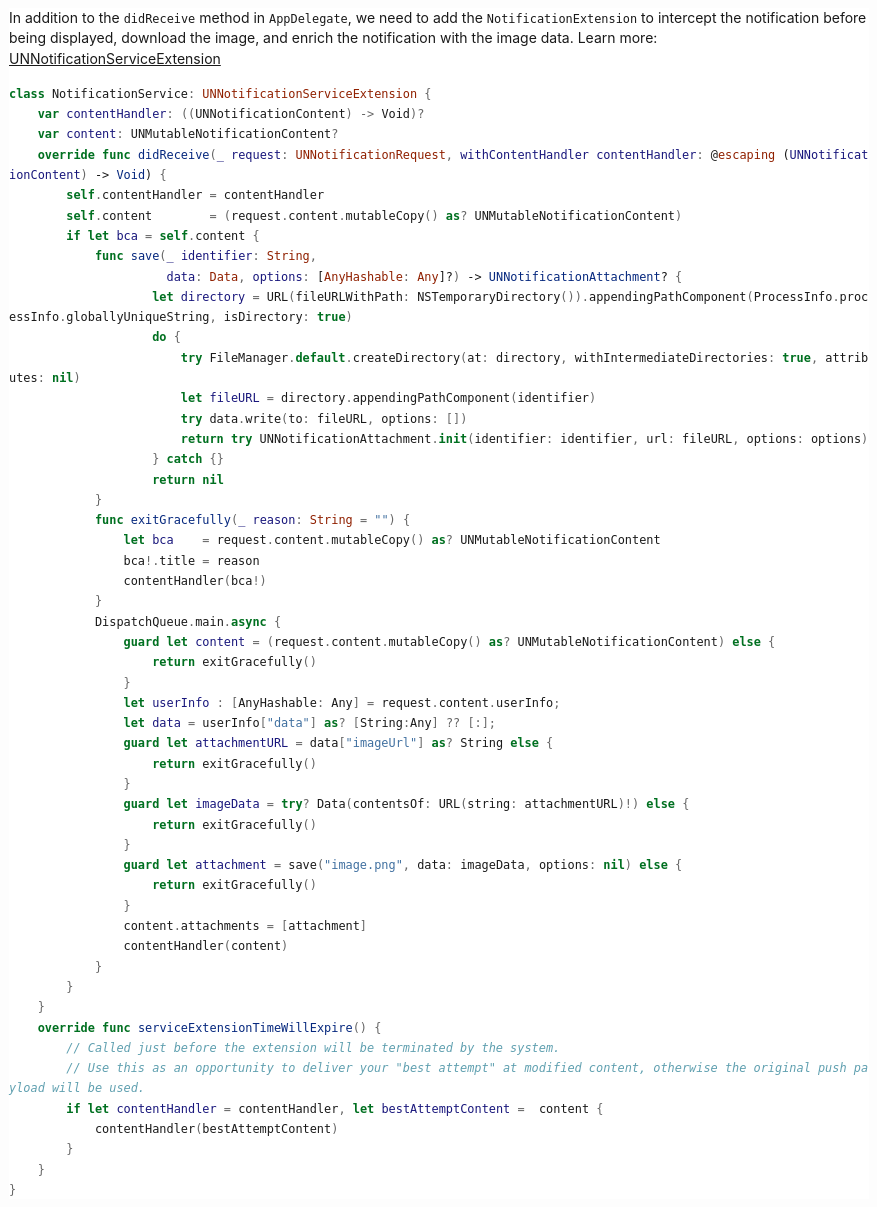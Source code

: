 In addition to the `didReceive` method in `AppDelegate`, we need to add the `NotificationExtension` to intercept the notification before being displayed, download the image, and enrich the notification with the image data. Learn more: [UNNotificationServiceExtension](https://developer.apple.com/documentation/usernotifications/unnotificationserviceextension)

```SWIFT
class NotificationService: UNNotificationServiceExtension { 
    var contentHandler: ((UNNotificationContent) -> Void)? 
    var content: UNMutableNotificationContent? 
    override func didReceive(_ request: UNNotificationRequest, withContentHandler contentHandler: @escaping (UNNotificationContent) -> Void) { 
        self.contentHandler = contentHandler 
        self.content        = (request.content.mutableCopy() as? UNMutableNotificationContent) 
        if let bca = self.content { 
            func save(_ identifier: String, 
                      data: Data, options: [AnyHashable: Any]?) -> UNNotificationAttachment? { 
                    let directory = URL(fileURLWithPath: NSTemporaryDirectory()).appendingPathComponent(ProcessInfo.processInfo.globallyUniqueString, isDirectory: true) 
                    do { 
                        try FileManager.default.createDirectory(at: directory, withIntermediateDirectories: true, attributes: nil) 
                        let fileURL = directory.appendingPathComponent(identifier) 
                        try data.write(to: fileURL, options: []) 
                        return try UNNotificationAttachment.init(identifier: identifier, url: fileURL, options: options) 
                    } catch {} 
                    return nil 
            } 
            func exitGracefully(_ reason: String = "") { 
                let bca    = request.content.mutableCopy() as? UNMutableNotificationContent 
                bca!.title = reason 
                contentHandler(bca!) 
            }
            DispatchQueue.main.async { 
                guard let content = (request.content.mutableCopy() as? UNMutableNotificationContent) else { 
                    return exitGracefully() 
                } 
                let userInfo : [AnyHashable: Any] = request.content.userInfo; 
                let data = userInfo["data"] as? [String:Any] ?? [:]; 
                guard let attachmentURL = data["imageUrl"] as? String else { 
                    return exitGracefully() 
                } 
                guard let imageData = try? Data(contentsOf: URL(string: attachmentURL)!) else { 
                    return exitGracefully() 
                } 
                guard let attachment = save("image.png", data: imageData, options: nil) else { 
                    return exitGracefully() 
                } 
                content.attachments = [attachment] 
                contentHandler(content) 
            } 
        } 
    }   
    override func serviceExtensionTimeWillExpire() { 
        // Called just before the extension will be terminated by the system. 
        // Use this as an opportunity to deliver your "best attempt" at modified content, otherwise the original push payload will be used. 
        if let contentHandler = contentHandler, let bestAttemptContent =  content { 
            contentHandler(bestAttemptContent) 
        } 
    } 
}
```
